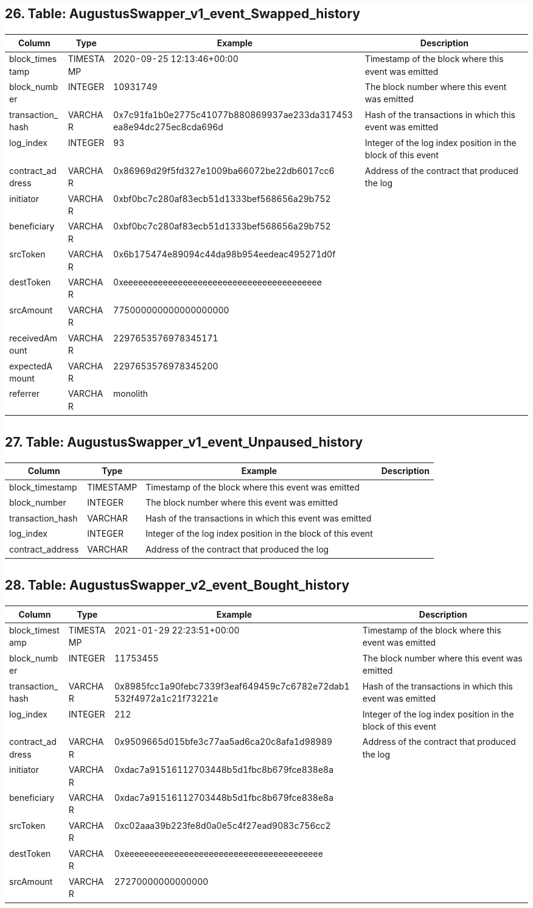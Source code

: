 ## 26. Table: AugustusSwapper\_v1\_event\_Swapped\_history

| Column            | Type      | Example                                                            | Description                                                  |
| ----------------- | --------- | ------------------------------------------------------------------ | ------------------------------------------------------------ |
| block\_timestamp  | TIMESTAMP | 2020-09-25 12:13:46+00:00                                          | Timestamp of the block where this event was emitted          |
| block\_number     | INTEGER   | 10931749                                                           | The block number where this event was emitted                |
| transaction\_hash | VARCHAR   | 0x7c91fa1b0e2775c41077b880869937ae233da317453ea8e94dc275ec8cda696d | Hash of the transactions in which this event was emitted     |
| log\_index        | INTEGER   | 93                                                                 | Integer of the log index position in the block of this event |
| contract\_address | VARCHAR   | 0x86969d29f5fd327e1009ba66072be22db6017cc6                         | Address of the contract that produced the log                |
| initiator         | VARCHAR   | 0xbf0bc7c280af83ecb51d1333bef568656a29b752                         |                                                              |
| beneficiary       | VARCHAR   | 0xbf0bc7c280af83ecb51d1333bef568656a29b752                         |                                                              |
| srcToken          | VARCHAR   | 0x6b175474e89094c44da98b954eedeac495271d0f                         |                                                              |
| destToken         | VARCHAR   | 0xeeeeeeeeeeeeeeeeeeeeeeeeeeeeeeeeeeeeeeee                         |                                                              |
| srcAmount         | VARCHAR   | 775000000000000000000                                              |                                                              |
| receivedAmount    | VARCHAR   | 2297653576978345171                                                |                                                              |
| expectedAmount    | VARCHAR   | 2297653576978345200                                                |                                                              |
| referrer          | VARCHAR   | monolith                                                           |                                                              |

## 27. Table: AugustusSwapper\_v1\_event\_Unpaused\_history

| Column            | Type      | Example                                                      | Description |
| ----------------- | --------- | ------------------------------------------------------------ | ----------- |
| block\_timestamp  | TIMESTAMP | Timestamp of the block where this event was emitted          |             |
| block\_number     | INTEGER   | The block number where this event was emitted                |             |
| transaction\_hash | VARCHAR   | Hash of the transactions in which this event was emitted     |             |
| log\_index        | INTEGER   | Integer of the log index position in the block of this event |             |
| contract\_address | VARCHAR   | Address of the contract that produced the log                |             |

## 28. Table: AugustusSwapper\_v2\_event\_Bought\_history

| Column            | Type      | Example                                                            | Description                                                  |
| ----------------- | --------- | ------------------------------------------------------------------ | ------------------------------------------------------------ |
| block\_timestamp  | TIMESTAMP | 2021-01-29 22:23:51+00:00                                          | Timestamp of the block where this event was emitted          |
| block\_number     | INTEGER   | 11753455                                                           | The block number where this event was emitted                |
| transaction\_hash | VARCHAR   | 0x8985fcc1a90febc7339f3eaf649459c7c6782e72dab1532f4972a1c21f73221e | Hash of the transactions in which this event was emitted     |
| log\_index        | INTEGER   | 212                                                                | Integer of the log index position in the block of this event |
| contract\_address | VARCHAR   | 0x9509665d015bfe3c77aa5ad6ca20c8afa1d98989                         | Address of the contract that produced the log                |
| initiator         | VARCHAR   | 0xdac7a91516112703448b5d1fbc8b679fce838e8a                         |                                                              |
| beneficiary       | VARCHAR   | 0xdac7a91516112703448b5d1fbc8b679fce838e8a                         |                                                              |
| srcToken          | VARCHAR   | 0xc02aaa39b223fe8d0a0e5c4f27ead9083c756cc2                         |                                                              |
| destToken         | VARCHAR   | 0xeeeeeeeeeeeeeeeeeeeeeeeeeeeeeeeeeeeeeeee                         |                                                              |
| srcAmount         | VARCHAR   | 27270000000000000                                                  |                                                              |
